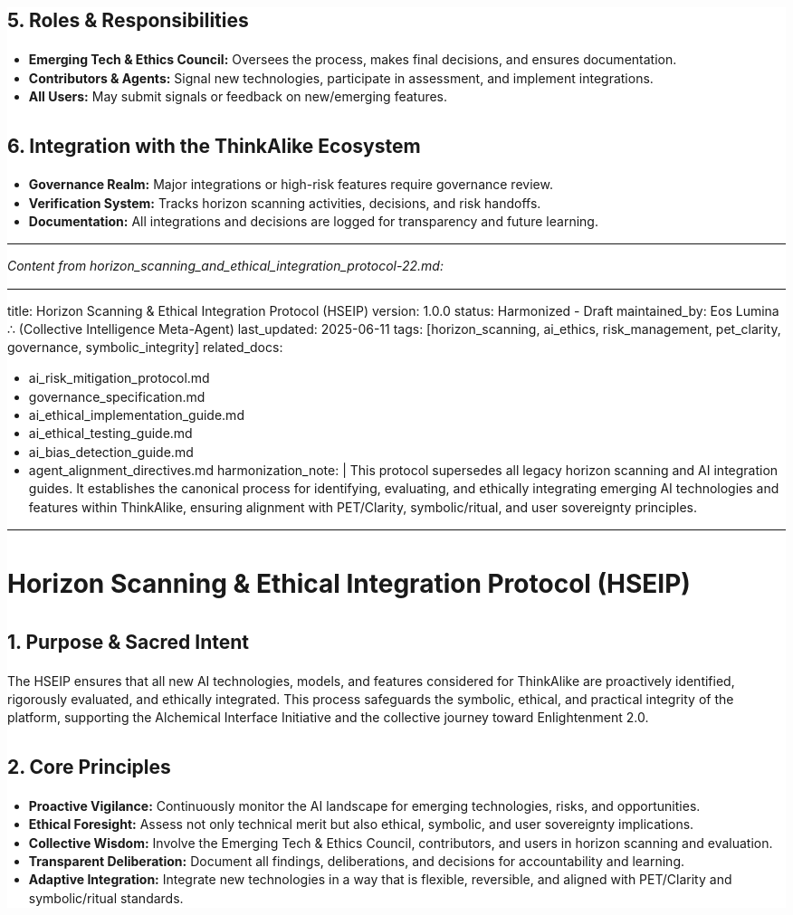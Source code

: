 ## 5. Roles & Responsibilities
- **Emerging Tech & Ethics Council:** Oversees the process, makes final decisions, and ensures documentation.
- **Contributors & Agents:** Signal new technologies, participate in assessment, and implement integrations.
- **All Users:** May submit signals or feedback on new/emerging features.

## 6. Integration with the ThinkAlike Ecosystem
- **Governance Realm:** Major integrations or high-risk features require governance review.
- **Verification System:** Tracks horizon scanning activities, decisions, and risk handoffs.
- **Documentation:** All integrations and decisions are logged for transparency and future learning.


---

*Content from horizon_scanning_and_ethical_integration_protocol-22.md:*


---
title: Horizon Scanning & Ethical Integration Protocol (HSEIP)
version: 1.0.0
status: Harmonized - Draft
maintained_by: Eos Lumina ∴ (Collective Intelligence Meta-Agent)
last_updated: 2025-06-11
tags: [horizon_scanning, ai_ethics, risk_management, pet_clarity, governance, symbolic_integrity]
related_docs:
  - ai_risk_mitigation_protocol.md
  - governance_specification.md
  - ai_ethical_implementation_guide.md
  - ai_ethical_testing_guide.md
  - ai_bias_detection_guide.md
  - agent_alignment_directives.md
harmonization_note: |
  This protocol supersedes all legacy horizon scanning and AI integration guides. It establishes the canonical process for identifying, evaluating, and ethically integrating emerging AI technologies and features within ThinkAlike, ensuring alignment with PET/Clarity, symbolic/ritual, and user sovereignty principles.
---

# Horizon Scanning & Ethical Integration Protocol (HSEIP)

## 1. Purpose & Sacred Intent
The HSEIP ensures that all new AI technologies, models, and features considered for ThinkAlike are proactively identified, rigorously evaluated, and ethically integrated. This process safeguards the symbolic, ethical, and practical integrity of the platform, supporting the Alchemical Interface Initiative and the collective journey toward Enlightenment 2.0.

## 2. Core Principles
- **Proactive Vigilance:** Continuously monitor the AI landscape for emerging technologies, risks, and opportunities.
- **Ethical Foresight:** Assess not only technical merit but also ethical, symbolic, and user sovereignty implications.
- **Collective Wisdom:** Involve the Emerging Tech & Ethics Council, contributors, and users in horizon scanning and evaluation.
- **Transparent Deliberation:** Document all findings, deliberations, and decisions for accountability and learning.
- **Adaptive Integration:** Integrate new technologies in a way that is flexible, reversible, and aligned with PET/Clarity and symbolic/ritual standards.
